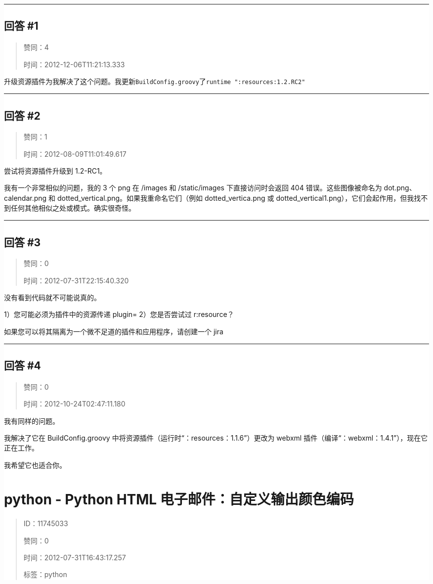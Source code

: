 * * *

## 回答 #1

> 赞同：4
> 
> 时间：2012-12-06T11:21:13.333

升级资源插件为我解决了这个问题。我更新`BuildConfig.groovy`了`runtime ":resources:1.2.RC2"`

* * *

## 回答 #2

> 赞同：1
> 
> 时间：2012-08-09T11:01:49.617

尝试将资源插件升级到 1.2-RC1。

我有一个非常相似的问题，我的 3 个 png 在 /images 和 /static/images 下直接访问时会返回 404 错误。这些图像被命名为 dot.png、calendar.png 和 dotted_vertical.png。如果我重命名它们（例如 dotted_vertica.png 或 dotted_vertical1.png），它们会起作用，但我找不到任何其他相似之处或模式。确实很奇怪。

* * *

## 回答 #3

> 赞同：0
> 
> 时间：2012-07-31T22:15:40.320

没有看到代码就不可能说真的。

1）您可能必须为插件中的资源传递 plugin= 2）您是否尝试过 r:resource？

如果您可以将其隔离为一个微不足道的插件和应用程序，请创建一个 jira

* * *

## 回答 #4

> 赞同：0
> 
> 时间：2012-10-24T02:47:11.180

我有同样的问题。

我解决了它在 BuildConfig.groovy 中将资源插件（运行时“：resources：1.1.6”）更改为 webxml 插件（编译“：webxml：1.4.1”），现在它正在工作。

我希望它也适合你。

# python - Python HTML 电子邮件：自定义输出颜色编码

> ID：11745033
> 
> 赞同：0
> 
> 时间：2012-07-31T16:43:17.257
> 
> 标签：python
